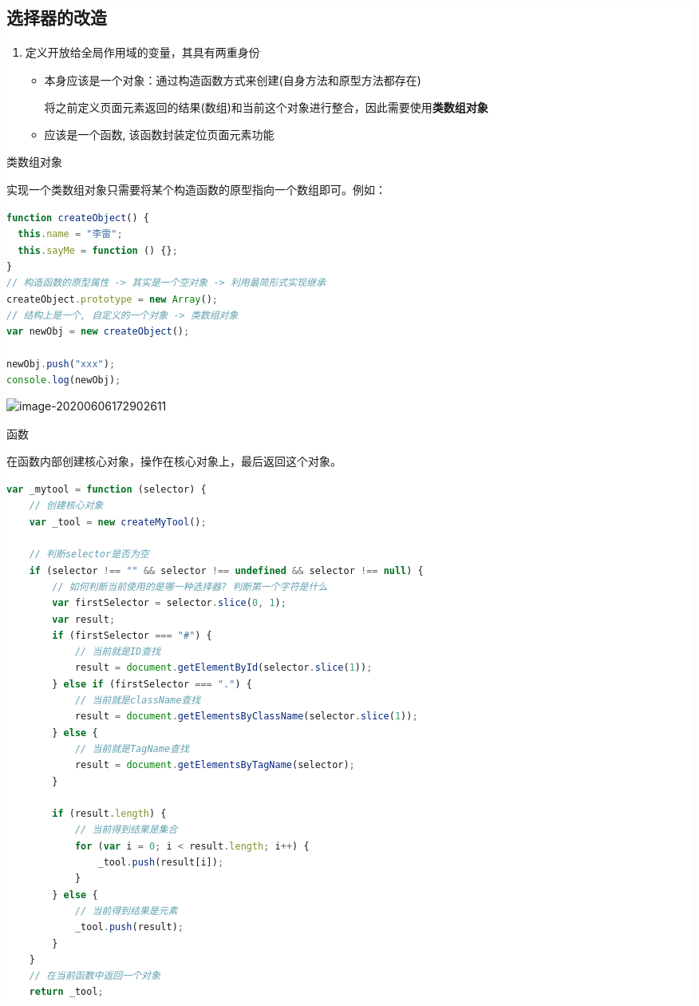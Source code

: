 ## 选择器的改造

1. 定义开放给全局作用域的变量，其具有两重身份

   - 本身应该是一个对象：通过构造函数方式来创建(自身方法和原型方法都存在)

     将之前定义页面元素返回的结果(数组)和当前这个对象进行整合，因此需要使用**类数组对象**

   - 应该是一个函数, 该函数封装定位页面元素功能

<div class="snote idea yellow"><p>类数组对象</p></div>

实现一个类数组对象只需要将某个构造函数的原型指向一个数组即可。例如：

```javascript
function createObject() {
  this.name = "李雷";
  this.sayMe = function () {};
}
// 构造函数的原型属性 -> 其实是一个空对象 -> 利用最简形式实现继承
createObject.prototype = new Array();
// 结构上是一个, 自定义的一个对象 -> 类数组对象
var newObj = new createObject();

newObj.push("xxx");
console.log(newObj);
```

![image-20200606172902611](https://cdn.jsdelivr.net/gh/blogimg/HexoStaticFile2@latest/2020/06/06/275a941dff51a809e1bb69a62015cd01.png)

<div class="snote idea yellow"><p>函数</p></div>

在函数内部创建核心对象，操作在核心对象上，最后返回这个对象。

```javascript
var _mytool = function (selector) {
    // 创建核心对象
    var _tool = new createMyTool();

    // 判断selector是否为空
    if (selector !== "" && selector !== undefined && selector !== null) {
        // 如何判断当前使用的是哪一种选择器? 判断第一个字符是什么
        var firstSelector = selector.slice(0, 1);
        var result;
        if (firstSelector === "#") {
            // 当前就是ID查找
            result = document.getElementById(selector.slice(1));
        } else if (firstSelector === ".") {
            // 当前就是className查找
            result = document.getElementsByClassName(selector.slice(1));
        } else {
            // 当前就是TagName查找
            result = document.getElementsByTagName(selector);
        }

        if (result.length) {
            // 当前得到结果是集合
            for (var i = 0; i < result.length; i++) {
                _tool.push(result[i]);
            }
        } else {
            // 当前得到结果是元素
            _tool.push(result);
        }
    }
    // 在当前函数中返回一个对象
    return _tool;
```